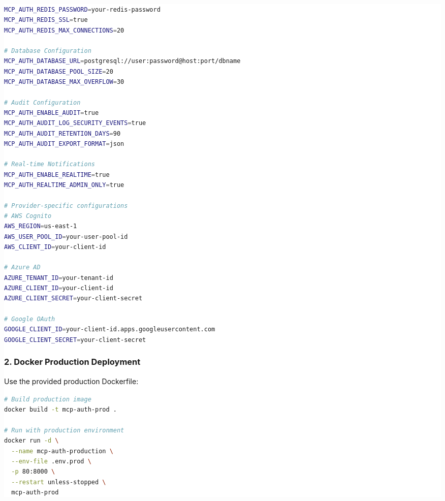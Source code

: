 ```bash
MCP_AUTH_REDIS_PASSWORD=your-redis-password
MCP_AUTH_REDIS_SSL=true
MCP_AUTH_REDIS_MAX_CONNECTIONS=20

# Database Configuration
MCP_AUTH_DATABASE_URL=postgresql://user:password@host:port/dbname
MCP_AUTH_DATABASE_POOL_SIZE=20
MCP_AUTH_DATABASE_MAX_OVERFLOW=30

# Audit Configuration
MCP_AUTH_ENABLE_AUDIT=true
MCP_AUTH_AUDIT_LOG_SECURITY_EVENTS=true
MCP_AUTH_AUDIT_RETENTION_DAYS=90
MCP_AUTH_AUDIT_EXPORT_FORMAT=json

# Real-time Notifications
MCP_AUTH_ENABLE_REALTIME=true
MCP_AUTH_REALTIME_ADMIN_ONLY=true

# Provider-specific configurations
# AWS Cognito
AWS_REGION=us-east-1
AWS_USER_POOL_ID=your-user-pool-id
AWS_CLIENT_ID=your-client-id

# Azure AD
AZURE_TENANT_ID=your-tenant-id
AZURE_CLIENT_ID=your-client-id
AZURE_CLIENT_SECRET=your-client-secret

# Google OAuth
GOOGLE_CLIENT_ID=your-client-id.apps.googleusercontent.com
GOOGLE_CLIENT_SECRET=your-client-secret
```

### 2. Docker Production Deployment

Use the provided production Dockerfile:

```bash
# Build production image
docker build -t mcp-auth-prod .

# Run with production environment
docker run -d \
  --name mcp-auth-production \
  --env-file .env.prod \
  -p 80:8000 \
  --restart unless-stopped \
  mcp-auth-prod
```
